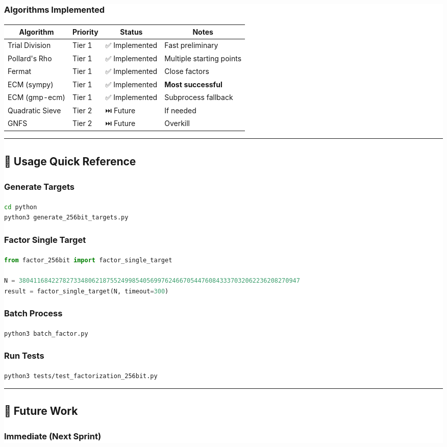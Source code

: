 ### Algorithms Implemented

| Algorithm | Priority | Status | Notes |
|-----------|----------|--------|-------|
| Trial Division | Tier 1 | ✅ Implemented | Fast preliminary |
| Pollard's Rho | Tier 1 | ✅ Implemented | Multiple starting points |
| Fermat | Tier 1 | ✅ Implemented | Close factors |
| ECM (sympy) | Tier 1 | ✅ Implemented | **Most successful** |
| ECM (gmp-ecm) | Tier 1 | ✅ Implemented | Subprocess fallback |
| Quadratic Sieve | Tier 2 | ⏭️ Future | If needed |
| GNFS | Tier 2 | ⏭️ Future | Overkill |

---

## 🚀 Usage Quick Reference

### Generate Targets
```bash
cd python
python3 generate_256bit_targets.py
```

### Factor Single Target
```python
from factor_256bit import factor_single_target

N = 38041168422782733480621875524998540569976246670544760843337032062236208270947
result = factor_single_target(N, timeout=300)
```

### Batch Process
```bash
python3 batch_factor.py
```

### Run Tests
```bash
python3 tests/test_factorization_256bit.py
```

---

## 🔮 Future Work

### Immediate (Next Sprint)
